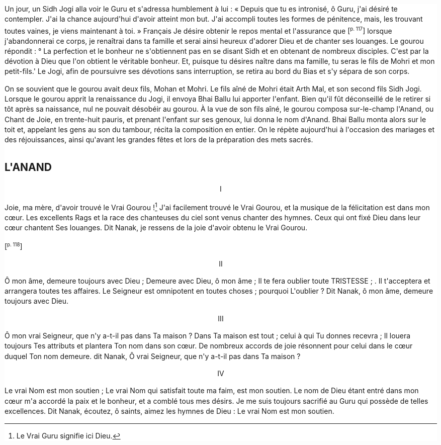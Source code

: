 Un jour, un Sidh Jogi alla voir le Guru et s'adressa humblement à lui : « Depuis que tu es intronisé, ô Guru, j'ai désiré te contempler. J'ai la chance aujourd'hui d'avoir atteint mon but. J'ai accompli toutes les formes de pénitence, mais, les trouvant toutes vaines, je viens maintenant à toi. » Français Je désire obtenir le repos mental et l'assurance que <span id="p117">[<sup><small>p. 117</small></sup>]</span> lorsque j'abandonnerai ce corps, je renaîtrai dans ta famille et serai ainsi heureux d'adorer Dieu et de chanter ses louanges. Le gourou répondit : ° La perfection et le bonheur ne s'obtiennent pas en se disant Sidh et en obtenant de nombreux disciples. C'est par la dévotion à Dieu que l'on obtient le véritable bonheur. Et, puisque tu désires naître dans ma famille, tu seras le fils de Mohri et mon petit-fils.' Le Jogi, afin de poursuivre ses dévotions sans interruption, se retira au bord du Bias et s'y sépara de son corps.

On se souvient que le gourou avait deux fils, Mohan et Mohri. Le fils aîné de Mohri était Arth Mal, et son second fils Sidh Jogi. Lorsque le gourou apprit la renaissance du Jogi, il envoya Bhai Ballu lui apporter l'enfant. Bien qu'il fût déconseillé de le retirer si tôt après sa naissance, nul ne pouvait désobéir au gourou. À la vue de son fils aîné, le gourou composa sur-le-champ l'Anand, ou Chant de Joie, en trente-huit pauris, et prenant l'enfant sur ses genoux, lui donna le nom d'Anand. Bhai Ballu monta alors sur le toit et, appelant les gens au son du tambour, récita la composition en entier. On le répète aujourd'hui à l'occasion des mariages et des réjouissances, ainsi qu'avant les grandes fêtes et lors de la préparation des mets sacrés. 



## L'ANAND 

<p style="text-align:center;">I</p>

Joie, ma mère, d'avoir trouvé le Vrai Gourou ![^6] 
J'ai facilement trouvé le Vrai Gourou, et la musique de la félicitation est dans mon cœur. 
Les excellents Rags et la race des chanteuses du ciel sont venus chanter des hymnes. 
Ceux qui ont fixé Dieu dans leur cœur chantent Ses louanges. 
Dit Nanak, je ressens de la joie d'avoir obtenu le Vrai Gourou. 

<span id="p118">[<sup><small>p. 118</small></sup>]</span> 

<p style="text-align:center;">II</p> 

Ô mon âme, demeure toujours avec Dieu ; 
Demeure avec Dieu, ô mon âme ; Il te fera oublier toute TRISTESSE ; . 
Il t'acceptera et arrangera toutes tes affaires. 
Le Seigneur est omnipotent en toutes choses ; pourquoi L'oublier ? 
Dit Nanak, ô mon âme, demeure toujours avec Dieu. 

<p style="text-align:center;">III</p> 

Ô mon vrai Seigneur, que n'y a-t-il pas dans Ta maison ? 
Dans Ta maison est tout ; celui à qui Tu donnes recevra ; 
Il louera toujours Tes attributs et plantera Ton nom dans son cœur. 
De nombreux accords de joie résonnent pour celui dans le cœur duquel Ton nom demeure. 
dit Nanak, Ô vrai Seigneur, que n'y a-t-il pas dans Ta maison ? 

<p style="text-align:center;">IV</p> 

Le vrai Nom est mon soutien ; 
Le vrai Nom qui satisfait toute ma faim, est mon soutien. 
Le nom de Dieu étant entré dans mon cœur m'a accordé la paix et le bonheur, et a comblé tous mes désirs. 
Je me suis toujours sacrifié au Guru qui possède de telles excellences. 
Dit Nanak, écoutez, ô saints, aimez les hymnes de Dieu : 
Le vrai Nom est mon soutien. 


[^1]: Le mois lunaire, bien que généralement considéré comme de vingt-huit jours, ne compte en réalité que vingt-sept jours, heures, minutes et secondes impaires. _Abhijit_ a été intercalé entre les 21e et 22e astérismes pour ajuster la différence. 
[^2]: Également traduit par — Conversé avec lui et lui fait des offrandes. 
[^3]: Une ancienne pièce de monnaie indienne ou mesure d'argent de très petite valeur, vingt-cinq dams étant égal à un paisa de monnaie indienne ou un farthing de monnaie anglaise. 
[^4]: Un compte rendu de ce saint sera donné plus tard. 
[^5]: Tukhari Chhant. 
[^6]: Le Vrai Guru signifie ici Dieu. 
[^7]: C'est-à-dire dans le cœur où Dieu demeure. 
[^8]: Traduit par Mahant Sumer Singh — Ceux à qui Tu as montré ta faveur depuis le commencement. 
[^9]: Littéralement — le corps. 
[^10]: _Anjan_, ou _surma_, une préparation pour noircir les paupières, est faite parfois de noir de lampe, parfois d'antimoine. 
[^11]: Également traduit par — Par qui pourrons-nous Le trouver. 
[^12]: Les hymnes du Guru. 
[^13]: Le nom de Dieu. 
[^14]: C'est-à-dire T'adorer. 
[^15]: Ce vers est aussi traduit par L'avarice, la convoitise et l'orgueil m'ont quitté, et le Vrai Gourou m'est cher. 
[^16]: C'est un idiome anglais que nous avons osé utiliser ici. La traduction littérale est : Le cœur impur, l'extérieur propre. 
[^17]: Aucune foi ne peut être placée sur un autre chant que celui du Gourou. 
[^18]: _Rawani_ signifie ici un flux continu de prière sur les lèvres, mais non ressenti par le cœur. 
[^19]: Littéralement — nuit, un mot qui est souvent appliqué dans le Granth Sahib à la vie humaine. 
[^20]: Même en restant un père de famille, et en n'adoptant pas la vie d'un anachorète, 
[^21]: Littéralement — même si les gens continuent à crier. 
[^22]: Dans cet hymne, _sharir_, corps, signifie l'homme en général. 
[^23]: Dans la congrégation des saints. 
[^24]: Suraj Parkash, Ras I, Chapitre 59.